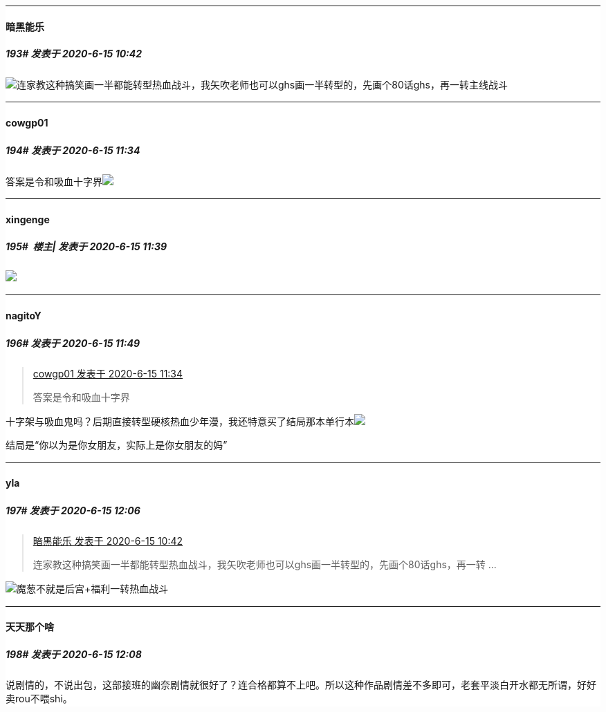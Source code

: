 *****

####  暗黑能乐  
##### 193#       发表于 2020-6-15 10:42

<img src="https://static.saraba1st.com/image/smiley/face2017/067.png" referrerpolicy="no-referrer">连家教这种搞笑画一半都能转型热血战斗，我矢吹老师也可以ghs画一半转型的，先画个80话ghs，再一转主线战斗

*****

####  cowgp01  
##### 194#       发表于 2020-6-15 11:34

答案是令和吸血十字界<img src="https://static.saraba1st.com/image/smiley/face2017/046.png" referrerpolicy="no-referrer">

*****

####  xingenge  
##### 195#         楼主| 发表于 2020-6-15 11:39

<img src="https://img.vim-cn.com/e6/c595f907219fecbbb72d907d3954df4ed5a7e4.jpg" referrerpolicy="no-referrer">

*****

####  nagitoY  
##### 196#       发表于 2020-6-15 11:49

<blockquote><a href="httphttps://bbs.saraba1st.com/2b/forum.php?mod=redirect&amp;goto=findpost&amp;pid=47810389&amp;ptid=1939539" target="_blank">cowgp01 发表于 2020-6-15 11:34</a>

答案是令和吸血十字界</blockquote>
十字架与吸血鬼吗？后期直接转型硬核热血少年漫，我还特意买了结局那本单行本<img src="https://static.saraba1st.com/image/smiley/face2017/068.png" referrerpolicy="no-referrer">

结局是“你以为是你女朋友，实际上是你女朋友的妈”

*****

####  yla  
##### 197#       发表于 2020-6-15 12:06

<blockquote><a href="httphttps://bbs.saraba1st.com/2b/forum.php?mod=redirect&amp;goto=findpost&amp;pid=47809735&amp;ptid=1939539" target="_blank">暗黑能乐 发表于 2020-6-15 10:42</a>

连家教这种搞笑画一半都能转型热血战斗，我矢吹老师也可以ghs画一半转型的，先画个80话ghs，再一转 ...</blockquote>
<img src="https://static.saraba1st.com/image/smiley/face2017/068.png" referrerpolicy="no-referrer">魔葱不就是后宫+福利一转热血战斗

*****

####  天天那个啥  
##### 198#       发表于 2020-6-15 12:08

说剧情的，不说出包，这部接班的幽奈剧情就很好了？连合格都算不上吧。所以这种作品剧情差不多即可，老套平淡白开水都无所谓，好好卖rou不喂shi。
